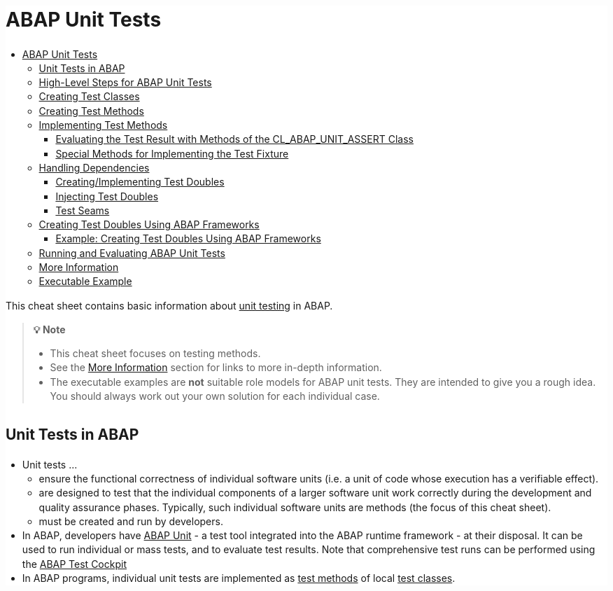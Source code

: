 <a name="top"></a>

# ABAP Unit Tests

- [ABAP Unit Tests](#abap-unit-tests)
  - [Unit Tests in ABAP](#unit-tests-in-abap)
  - [High-Level Steps for ABAP Unit Tests](#high-level-steps-for-abap-unit-tests)
  - [Creating Test Classes](#creating-test-classes)
  - [Creating Test Methods](#creating-test-methods)
  - [Implementing Test Methods](#implementing-test-methods)
    - [Evaluating the Test Result with Methods of the CL\_ABAP\_UNIT\_ASSERT Class](#evaluating-the-test-result-with-methods-of-the-cl_abap_unit_assert-class)
    - [Special Methods for Implementing the Test Fixture](#special-methods-for-implementing-the-test-fixture)
  - [Handling Dependencies](#handling-dependencies)
    - [Creating/Implementing Test Doubles](#creatingimplementing-test-doubles)
    - [Injecting Test Doubles](#injecting-test-doubles)
    - [Test Seams](#test-seams)
  - [Creating Test Doubles Using ABAP Frameworks](#creating-test-doubles-using-abap-frameworks)
    - [Example: Creating Test Doubles Using ABAP Frameworks](#example-creating-test-doubles-using-abap-frameworks)
  - [Running and Evaluating ABAP Unit Tests](#running-and-evaluating-abap-unit-tests)
  - [More Information](#more-information)
  - [Executable Example](#executable-example)
 

This cheat sheet contains basic information about [unit testing](https://help.sap.com/doc/abapdocu_cp_index_htm/CLOUD/en-US/index.htm?file=abenunit_test_glosry.htm) in ABAP.

> **💡 Note**<br>
> - This cheat sheet focuses on testing methods. 
> - See the [More Information](#more-information) section for links to more in-depth information.
> - The executable examples are **not** suitable role models for ABAP unit tests. They are intended to give you a rough idea. You should always work out your own solution for each individual case.

## Unit Tests in ABAP 
- Unit tests  ...
  - ensure the functional correctness of individual software units (i.e. a unit of code whose execution has a verifiable effect). 
  - are designed to test that the individual components of a larger software unit work correctly during the development and quality assurance phases. Typically, such individual software units are methods (the focus of this cheat sheet).
  - must be created and run by developers.
- In ABAP, developers have [ABAP Unit](https://help.sap.com/doc/abapdocu_cp_index_htm/CLOUD/en-US/index.htm?file=abenabap_unit_glosry.htm) - a test tool integrated into the ABAP runtime framework - at their disposal. It can be used to run individual or mass tests, and to evaluate test results. Note that comprehensive test runs can be performed using the [ABAP Test Cockpit](https://help.sap.com/doc/abapdocu_cp_index_htm/CLOUD/en-US/index.htm?file=abenabap_test_cockpit_glosry.htm)
- In ABAP programs, individual unit tests are implemented as [test methods](https://help.sap.com/doc/abapdocu_cp_index_htm/CLOUD/en-US/index.htm?file=abentest_method_glosry.htm) of local [test classes](https://help.sap.com/doc/abapdocu_cp_index_htm/CLOUD/en-US/index.htm?file=abentest_class_glosry.htm). 
